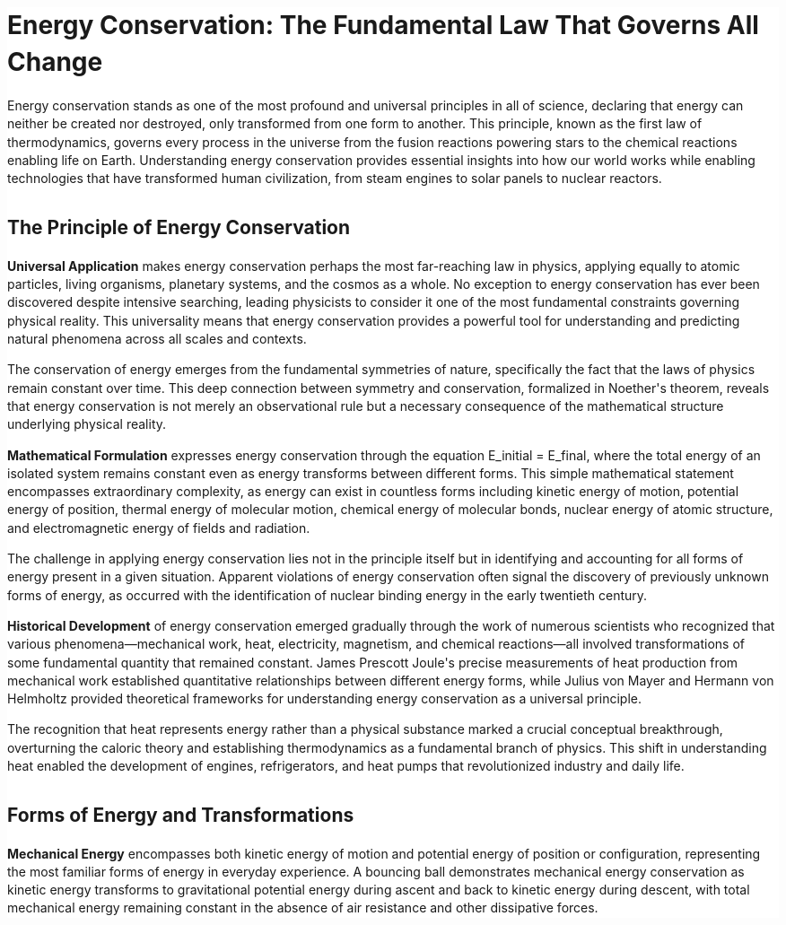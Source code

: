 # Energy Conservation: The Fundamental Law That Governs All Change

Energy conservation stands as one of the most profound and universal principles in all of science, declaring that energy can neither be created nor destroyed, only transformed from one form to another. This principle, known as the first law of thermodynamics, governs every process in the universe from the fusion reactions powering stars to the chemical reactions enabling life on Earth. Understanding energy conservation provides essential insights into how our world works while enabling technologies that have transformed human civilization, from steam engines to solar panels to nuclear reactors.

## The Principle of Energy Conservation

**Universal Application** makes energy conservation perhaps the most far-reaching law in physics, applying equally to atomic particles, living organisms, planetary systems, and the cosmos as a whole. No exception to energy conservation has ever been discovered despite intensive searching, leading physicists to consider it one of the most fundamental constraints governing physical reality. This universality means that energy conservation provides a powerful tool for understanding and predicting natural phenomena across all scales and contexts.

The conservation of energy emerges from the fundamental symmetries of nature, specifically the fact that the laws of physics remain constant over time. This deep connection between symmetry and conservation, formalized in Noether's theorem, reveals that energy conservation is not merely an observational rule but a necessary consequence of the mathematical structure underlying physical reality.

**Mathematical Formulation** expresses energy conservation through the equation E_initial = E_final, where the total energy of an isolated system remains constant even as energy transforms between different forms. This simple mathematical statement encompasses extraordinary complexity, as energy can exist in countless forms including kinetic energy of motion, potential energy of position, thermal energy of molecular motion, chemical energy of molecular bonds, nuclear energy of atomic structure, and electromagnetic energy of fields and radiation.

The challenge in applying energy conservation lies not in the principle itself but in identifying and accounting for all forms of energy present in a given situation. Apparent violations of energy conservation often signal the discovery of previously unknown forms of energy, as occurred with the identification of nuclear binding energy in the early twentieth century.

**Historical Development** of energy conservation emerged gradually through the work of numerous scientists who recognized that various phenomena—mechanical work, heat, electricity, magnetism, and chemical reactions—all involved transformations of some fundamental quantity that remained constant. James Prescott Joule's precise measurements of heat production from mechanical work established quantitative relationships between different energy forms, while Julius von Mayer and Hermann von Helmholtz provided theoretical frameworks for understanding energy conservation as a universal principle.

The recognition that heat represents energy rather than a physical substance marked a crucial conceptual breakthrough, overturning the caloric theory and establishing thermodynamics as a fundamental branch of physics. This shift in understanding heat enabled the development of engines, refrigerators, and heat pumps that revolutionized industry and daily life.

## Forms of Energy and Transformations

**Mechanical Energy** encompasses both kinetic energy of motion and potential energy of position or configuration, representing the most familiar forms of energy in everyday experience. A bouncing ball demonstrates mechanical energy conservation as kinetic energy transforms to gravitational potential energy during ascent and back to kinetic energy during descent, with total mechanical energy remaining constant in the absence of air resistance and other dissipative forces.
